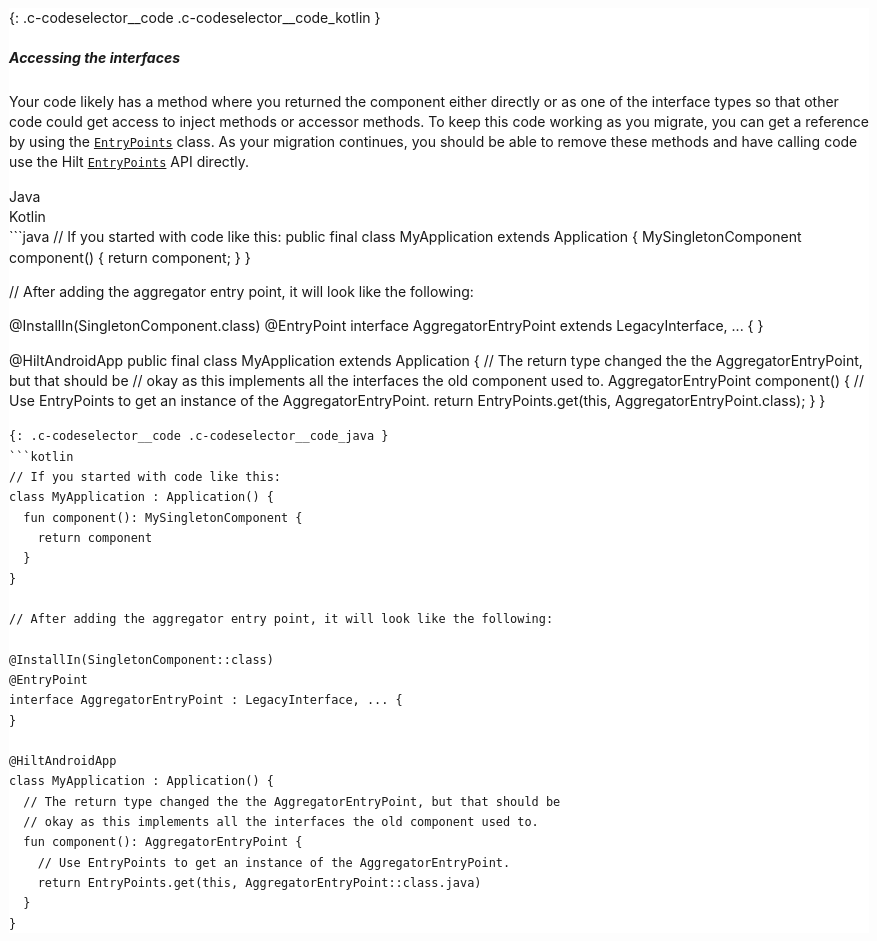 {: .c-codeselector__code .c-codeselector__code_kotlin }

##### Accessing the interfaces

Your code likely has a method where you returned the component either directly
or as one of the interface types so that other code could get access to inject
methods or accessor methods. To keep this code working as you migrate, you can
get a reference by using the
[`EntryPoints`](entry-points.md#access-an-entrypoint) class. As your migration
continues, you should be able to remove these methods and have calling code use
the Hilt [`EntryPoints`](entry-points.md) API directly.

<div class="c-codeselector__button c-codeselector__button_java">Java</div>
<div class="c-codeselector__button c-codeselector__button_kotlin">Kotlin</div>
```java
// If you started with code like this:
public final class MyApplication extends Application {
  MySingletonComponent component() {
    return component;
  }
}

// After adding the aggregator entry point, it will look like the following:

@InstallIn(SingletonComponent.class)
@EntryPoint
interface AggregatorEntryPoint extends LegacyInterface, ... {
}

@HiltAndroidApp
public final class MyApplication extends Application {
  // The return type changed the the AggregatorEntryPoint, but that should be
  // okay as this implements all the interfaces the old component used to.
  AggregatorEntryPoint component() {
    // Use EntryPoints to get an instance of the AggregatorEntryPoint.
    return EntryPoints.get(this, AggregatorEntryPoint.class);
  }
}
```
{: .c-codeselector__code .c-codeselector__code_java }
```kotlin
// If you started with code like this:
class MyApplication : Application() {
  fun component(): MySingletonComponent {
    return component
  }
}

// After adding the aggregator entry point, it will look like the following:

@InstallIn(SingletonComponent::class)
@EntryPoint
interface AggregatorEntryPoint : LegacyInterface, ... {
}

@HiltAndroidApp
class MyApplication : Application() {
  // The return type changed the the AggregatorEntryPoint, but that should be
  // okay as this implements all the interfaces the old component used to.
  fun component(): AggregatorEntryPoint {
    // Use EntryPoints to get an instance of the AggregatorEntryPoint.
    return EntryPoints.get(this, AggregatorEntryPoint::class.java)
  }
}
```